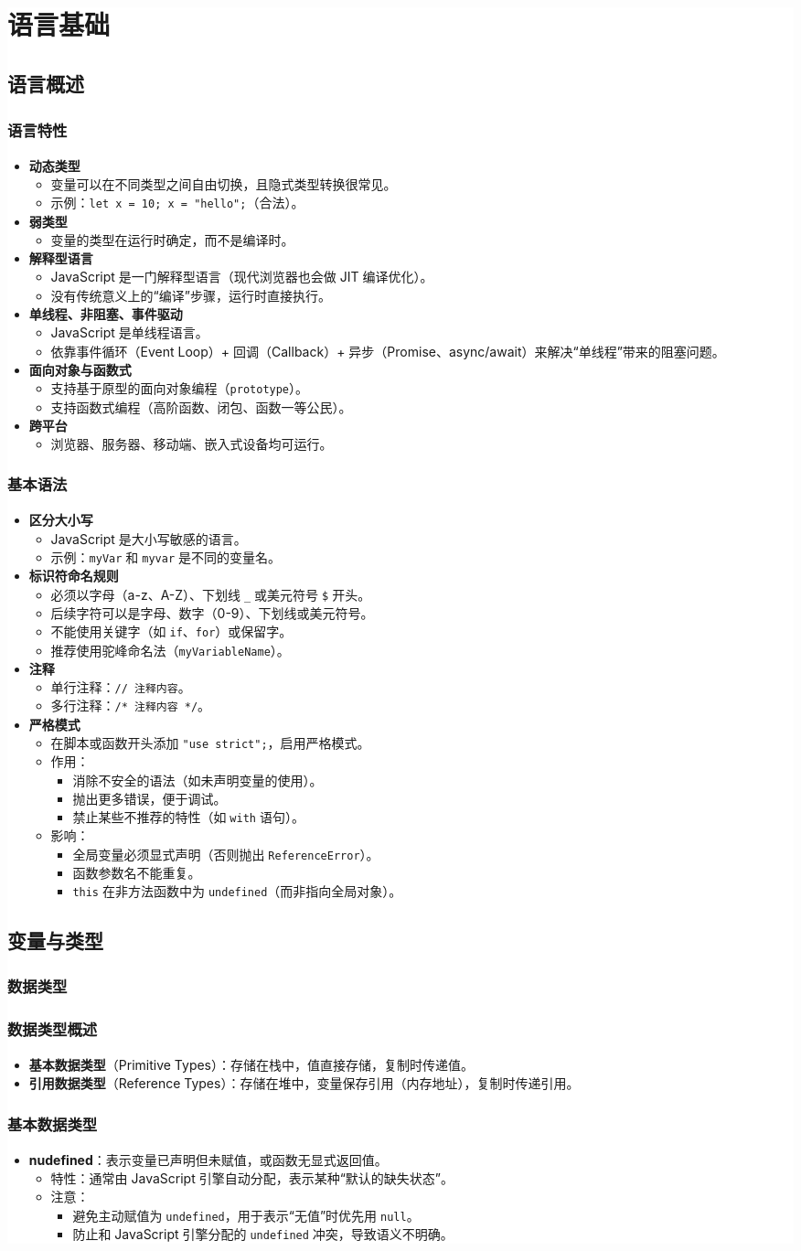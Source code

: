 # 语言基础
## 语言概述


### 语言特性
- **动态类型**
	- 变量可以在不同类型之间自由切换，且隐式类型转换很常见。
	- 示例：`let x = 10; x = "hello";`（合法）。
- **弱类型**
	- 变量的类型在运行时确定，而不是编译时。
- **解释型语言**
	- JavaScript 是一门解释型语言（现代浏览器也会做 JIT 编译优化）。
	- 没有传统意义上的“编译”步骤，运行时直接执行。
- **单线程、非阻塞、事件驱动**
	- JavaScript 是单线程语言。
	- 依靠事件循环（Event Loop）+ 回调（Callback）+ 异步（Promise、async/await）来解决“单线程”带来的阻塞问题。
- **面向对象与函数式**
	- 支持基于原型的面向对象编程（`prototype`）。
	- 支持函数式编程（高阶函数、闭包、函数一等公民）。
- **跨平台**
	- 浏览器、服务器、移动端、嵌入式设备均可运行。



### 基本语法
- **区分大小写**
	- JavaScript 是大小写敏感的语言。
	- 示例：`myVar` 和 `myvar` 是不同的变量名。
- **标识符命名规则**
	- 必须以字母（a-z、A-Z）、下划线 `_` 或美元符号 `$` 开头。
	- 后续字符可以是字母、数字（0-9）、下划线或美元符号。
	- 不能使用关键字（如 `if`、`for`）或保留字。
	- 推荐使用驼峰命名法（`myVariableName`）。
- **注释**
	- 单行注释：`// 注释内容`。
	- 多行注释：`/* 注释内容 */`。
- **严格模式**
	- 在脚本或函数开头添加 `"use strict";`，启用严格模式。
	- 作用：
		- 消除不安全的语法（如未声明变量的使用）。
		- 抛出更多错误，便于调试。
		- 禁止某些不推荐的特性（如 `with` 语句）。
	- 影响：
		- 全局变量必须显式声明（否则抛出 `ReferenceError`）。
		- 函数参数名不能重复。
		- `this` 在非方法函数中为 `undefined`（而非指向全局对象）。


## 变量与类型
### 数据类型
### 数据类型概述
- **基本数据类型**（Primitive Types）：存储在栈中，值直接存储，复制时传递值。
- **引用数据类型**（Reference Types）：存储在堆中，变量保存引用（内存地址），复制时传递引用。
### 基本数据类型
- **nudefined**：表示变量已声明但未赋值，或函数无显式返回值。
	- 特性：通常由 JavaScript 引擎自动分配，表示某种“默认的缺失状态”。
	- 注意：
		- 避免主动赋值为 `undefined`，用于表示“无值”时优先用 `null`。
		- 防止和 JavaScript 引擎分配的 `undefined` 冲突，导致语义不明确。